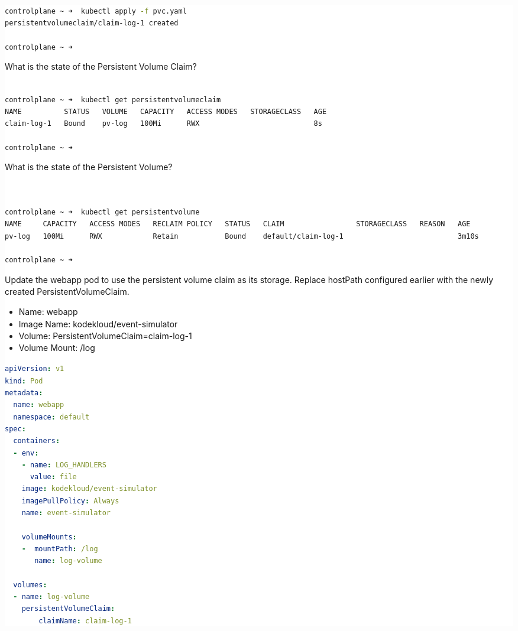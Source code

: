 ```bash
controlplane ~ ➜  kubectl apply -f pvc.yaml 
persistentvolumeclaim/claim-log-1 created

controlplane ~ ➜  
````
What is the state of the Persistent Volume Claim?


```bash

controlplane ~ ➜  kubectl get persistentvolumeclaim
NAME          STATUS   VOLUME   CAPACITY   ACCESS MODES   STORAGECLASS   AGE
claim-log-1   Bound    pv-log   100Mi      RWX                           8s

controlplane ~ ➜  
```


What is the state of the Persistent Volume?

```bash


controlplane ~ ➜  kubectl get persistentvolume
NAME     CAPACITY   ACCESS MODES   RECLAIM POLICY   STATUS   CLAIM                 STORAGECLASS   REASON   AGE
pv-log   100Mi      RWX            Retain           Bound    default/claim-log-1                           3m10s

controlplane ~ ➜  
```

Update the webapp pod to use the persistent volume claim as its storage. 
Replace hostPath configured earlier with the newly created PersistentVolumeClaim.

- Name: webapp
- Image Name: kodekloud/event-simulator
- Volume: PersistentVolumeClaim=claim-log-1
- Volume Mount: /log


```yaml
apiVersion: v1
kind: Pod
metadata:
  name: webapp
  namespace: default
spec:
  containers:
  - env:
    - name: LOG_HANDLERS
      value: file
    image: kodekloud/event-simulator
    imagePullPolicy: Always
    name: event-simulator
    
    volumeMounts:
    -  mountPath: /log
       name: log-volume
 
  volumes:
  - name: log-volume
    persistentVolumeClaim:
    	claimName: claim-log-1

```

